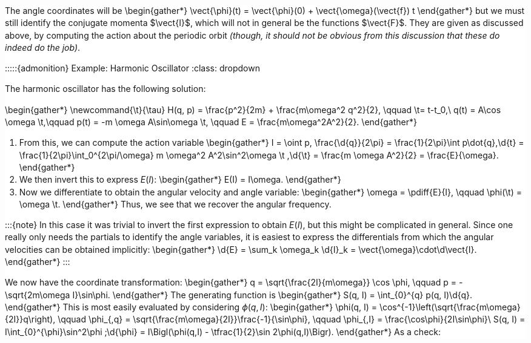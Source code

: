 The angle coordinates will be
\begin{gather*}
  \vect{\phi}(t) = \vect{\phi}(0) + \vect{\omega}(\vect{f}) t
\end{gather*}
but we must still identify the conjugate momenta $\vect{I}$, which will not in general
be the functions $\vect{F}$.  They are given as discussed above, by computing the action
about the periodic orbit *(though, it should not be obvious from this discussion that
these do indeed do the job)*.

:::::{admonition} Example: Harmonic Oscillator
:class: dropdown

The harmonic oscillator has the following solution:

\begin{gather*}
  \newcommand{\t}{\tau}
  H(q, p) = \frac{p^2}{2m} + \frac{m\omega^2 q^2}{2}, \qquad 
  \t= t-t_0,\\
  q(t) = A\cos \omega \t,\qquad
  p(t) = -m \omega A\sin\omega \t, \qquad
  E = \frac{m\omega^2A^2}{2}.
\end{gather*}
1. From this, we can compute the action variable
   \begin{gather*}
     I = \oint p\, \frac{\d{q}}{2\pi} = \frac{1}{2\pi}\int p\dot{q}\,\d{t}
       = \frac{1}{2\pi}\int_0^{2\pi/\omega} m \omega^2 A^2\sin^2\omega \t \,\d{\t}
       = \frac{m \omega A^2}{2} = \frac{E}{\omega}.
   \end{gather*}
2. We then invert this to express $E(I)$:
   \begin{gather*}
      E(I) = I\omega.
   \end{gather*}
3. Now we differentiate to obtain the angular velocity and angle variable:
   \begin{gather*}
     \omega = \pdiff{E}{I}, \qquad \phi(\t) = \omega \t.
   \end{gather*}
   Thus, we see that we recover the angular frequency.

:::{note}
In this case it was trivial to invert the first expression to obtain $E(I)$, but this
might be complicated in general.  Since one really only needs the partials to
identify the angle variables, it is easiest to express the differentials from which the
angular velocities can be obtained implicitly:
\begin{gather*}
  \d{E} = \sum_k \omega_k \d{I}_k = \vect{\omega}\cdot\d\vect{I}.
\end{gather*}
:::

We now have the coordinate transformation:
\begin{gather*}
  q = \sqrt{\frac{2I}{m\omega}} \cos \phi, \qquad
  p = -\sqrt{2m\omega I}\sin\phi.
\end{gather*}
The generating function is
\begin{gather*}
  S(q, I) = \int_{0}^{q} p(q, I)\d{q}.
\end{gather*}
This is most easily evaluated by considering $\phi(q, I)$:
\begin{gather*}
  \phi(q, I) = \cos^{-1}\left(\sqrt{\frac{m\omega}{2I}}q\right), \qquad
  \phi_{,q} = \sqrt{\frac{m\omega}{2I}}\frac{-1}{\sin\phi},
  \qquad \phi_{,I} = \frac{\cos\phi}{2I\sin\phi}\\
  S(q, I) = I\int_{0}^{\phi}\sin^2\phi \;\d{\phi}
          = I\Bigl(\phi(q,I) - \tfrac{1}{2}\sin 2\phi(q,I)\Bigr).
\end{gather*}
As a check: